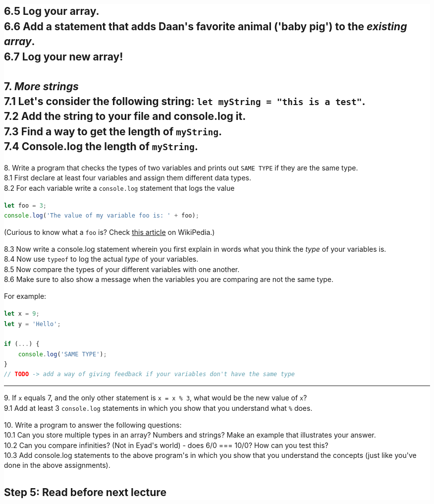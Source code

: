 6\.5 Log your array.  
6\.6 Add a statement that adds Daan's favorite animal ('baby pig') to the *existing array*.  
6\.7 Log your new array!  
---
7\. *More strings*  
7\.1 Let's consider the following string: `let myString = "this is a test"`.  
7\.2 Add the string to your file and console.log it.  
7\.3 Find a way to get the length of `myString`.  
7\.4 Console.log the length of `myString`.  
---
8\. Write a program that checks the types of two variables and prints out `SAME TYPE` if they are the same type.  
8\.1 First declare at least four variables and assign them different data types.  
8\.2 For each variable write a `console.log` statement that logs the value  
  ```js 
  let foo = 3;
  console.log('The value of my variable foo is: ' + foo);
  ```

  (Curious to know what a `foo` is? Check [this article](https://en.wikipedia.org/wiki/Metasyntactic_variable) on WikiPedia.)  

8\.3 Now write a console.log statement wherein you first explain in words what you think the _type_ of your variables is.  
8\.4 Now use `typeof` to log the actual _type_ of your variables.  
8\.5 Now compare the types of your different variables with one another.  
8\.6 Make sure to also show a message when the variables you are comparing are not the same type.  

For example:

```js
let x = 9;
let y = 'Hello';

if (...) {
    console.log('SAME TYPE');
}
// TODO -> add a way of giving feedback if your variables don't have the same type
```
---
9\. If `x` equals 7, and the only other statement is `x = x % 3`, what would be the new value of `x`?  
9\.1 Add at least 3 `console.log` statements in which you show that you understand what `%` does.  

10\. Write a program to answer the following questions:  
10\.1 Can you store multiple types in an array? Numbers and strings? Make an example that illustrates your answer.  
10\.2 Can you compare infinities? (Not in Eyad's world) - does 6/0 === 10/0? How can you test this?  
10\.3 Add console.log statements to the above program's in which you show that you understand the concepts (just like you've done in the above assignments).  

## Step 5: Read before next lecture
